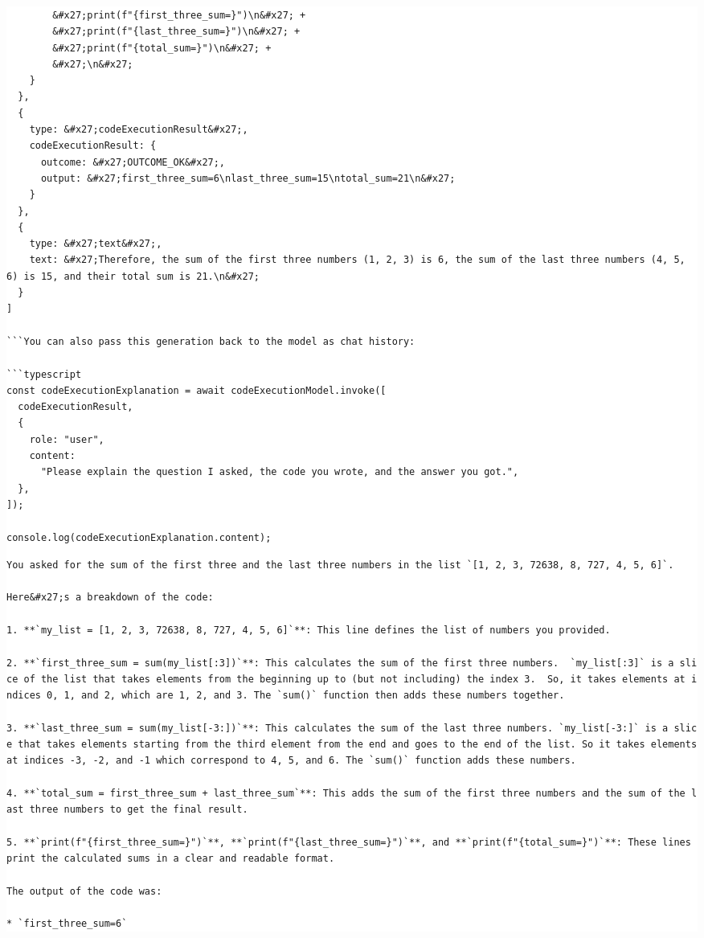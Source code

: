 ```text
        &#x27;print(f"{first_three_sum=}")\n&#x27; +
        &#x27;print(f"{last_three_sum=}")\n&#x27; +
        &#x27;print(f"{total_sum=}")\n&#x27; +
        &#x27;\n&#x27;
    }
  },
  {
    type: &#x27;codeExecutionResult&#x27;,
    codeExecutionResult: {
      outcome: &#x27;OUTCOME_OK&#x27;,
      output: &#x27;first_three_sum=6\nlast_three_sum=15\ntotal_sum=21\n&#x27;
    }
  },
  {
    type: &#x27;text&#x27;,
    text: &#x27;Therefore, the sum of the first three numbers (1, 2, 3) is 6, the sum of the last three numbers (4, 5, 6) is 15, and their total sum is 21.\n&#x27;
  }
]

```You can also pass this generation back to the model as chat history:

```typescript
const codeExecutionExplanation = await codeExecutionModel.invoke([
  codeExecutionResult,
  {
    role: "user",
    content:
      "Please explain the question I asked, the code you wrote, and the answer you got.",
  },
]);

console.log(codeExecutionExplanation.content);

```

```text
You asked for the sum of the first three and the last three numbers in the list `[1, 2, 3, 72638, 8, 727, 4, 5, 6]`.

Here&#x27;s a breakdown of the code:

1. **`my_list = [1, 2, 3, 72638, 8, 727, 4, 5, 6]`**: This line defines the list of numbers you provided.

2. **`first_three_sum = sum(my_list[:3])`**: This calculates the sum of the first three numbers.  `my_list[:3]` is a slice of the list that takes elements from the beginning up to (but not including) the index 3.  So, it takes elements at indices 0, 1, and 2, which are 1, 2, and 3. The `sum()` function then adds these numbers together.

3. **`last_three_sum = sum(my_list[-3:])`**: This calculates the sum of the last three numbers. `my_list[-3:]` is a slice that takes elements starting from the third element from the end and goes to the end of the list. So it takes elements at indices -3, -2, and -1 which correspond to 4, 5, and 6. The `sum()` function adds these numbers.

4. **`total_sum = first_three_sum + last_three_sum`**: This adds the sum of the first three numbers and the sum of the last three numbers to get the final result.

5. **`print(f"{first_three_sum=}")`**, **`print(f"{last_three_sum=}")`**, and **`print(f"{total_sum=}")`**: These lines print the calculated sums in a clear and readable format.

The output of the code was:

* `first_three_sum=6`
```